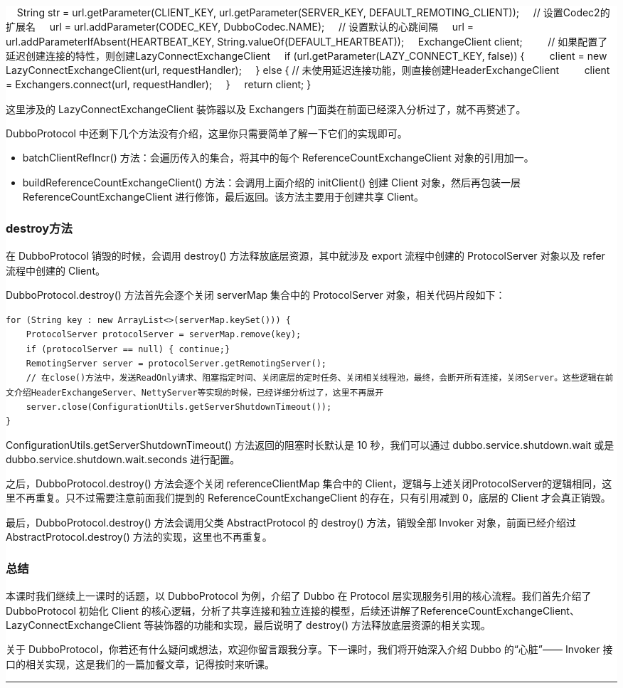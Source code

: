 &nbsp; &nbsp; String str = url.getParameter(CLIENT_KEY, url.getParameter(SERVER_KEY, DEFAULT_REMOTING_CLIENT));
&nbsp; &nbsp; <span class="hljs-comment">// 设置Codec2的扩展名</span>
&nbsp; &nbsp; url = url.addParameter(CODEC_KEY, DubboCodec.NAME);
&nbsp; &nbsp; <span class="hljs-comment">// 设置默认的心跳间隔</span>
&nbsp; &nbsp; url = url.addParameterIfAbsent(HEARTBEAT_KEY, String.valueOf(DEFAULT_HEARTBEAT));
&nbsp; &nbsp; ExchangeClient client;&nbsp; &nbsp;&nbsp;
&nbsp; &nbsp; <span class="hljs-comment">// 如果配置了延迟创建连接的特性，则创建LazyConnectExchangeClient</span>
&nbsp; &nbsp; <span class="hljs-keyword">if</span> (url.getParameter(LAZY_CONNECT_KEY, <span class="hljs-keyword">false</span>)) {
&nbsp; &nbsp; &nbsp; &nbsp; client = <span class="hljs-keyword">new</span> LazyConnectExchangeClient(url, requestHandler);
&nbsp; &nbsp; } <span class="hljs-keyword">else</span> { <span class="hljs-comment">// 未使用延迟连接功能，则直接创建HeaderExchangeClient</span>
&nbsp; &nbsp; &nbsp; &nbsp; client = Exchangers.connect(url, requestHandler);
&nbsp; &nbsp; }
&nbsp; &nbsp; <span class="hljs-keyword">return</span> client;
}
</code></pre>
<p data-nodeid="81691">这里涉及的 LazyConnectExchangeClient 装饰器以及 Exchangers 门面类在前面已经深入分析过了，就不再赘述了。</p>
<p data-nodeid="81692">DubboProtocol 中还剩下几个方法没有介绍，这里你只需要简单了解一下它们的实现即可。</p>
<ul data-nodeid="81693">
<li data-nodeid="81694">
<p data-nodeid="81695">batchClientRefIncr() 方法：会遍历传入的集合，将其中的每个 ReferenceCountExchangeClient 对象的引用加一。</p>
</li>
<li data-nodeid="81696">
<p data-nodeid="81697">buildReferenceCountExchangeClient() 方法：会调用上面介绍的 initClient() 创建 Client 对象，然后再包装一层 ReferenceCountExchangeClient 进行修饰，最后返回。该方法主要用于创建共享 Client。</p>
</li>
</ul>
<h3 data-nodeid="81698">destroy方法</h3>
<p data-nodeid="81699">在 DubboProtocol 销毁的时候，会调用 destroy() 方法释放底层资源，其中就涉及 export 流程中创建的 ProtocolServer 对象以及 refer 流程中创建的 Client。</p>
<p data-nodeid="81700">DubboProtocol.destroy() 方法首先会逐个关闭 serverMap 集合中的 ProtocolServer 对象，相关代码片段如下：</p>
<pre class="lang-java" data-nodeid="81701"><code data-language="java"><span class="hljs-keyword">for</span> (String key : <span class="hljs-keyword">new</span> ArrayList&lt;&gt;(serverMap.keySet())) {
&nbsp; &nbsp; ProtocolServer protocolServer = serverMap.remove(key);
&nbsp; &nbsp; <span class="hljs-keyword">if</span> (protocolServer == <span class="hljs-keyword">null</span>) { <span class="hljs-keyword">continue</span>;}
&nbsp; &nbsp; RemotingServer server = protocolServer.getRemotingServer();
    <span class="hljs-comment">// 在close()方法中，发送ReadOnly请求、阻塞指定时间、关闭底层的定时任务、关闭相关线程池，最终，会断开所有连接，关闭Server。这些逻辑在前文介绍HeaderExchangeServer、NettyServer等实现的时候，已经详细分析过了，这里不再展开</span>
&nbsp; &nbsp; server.close(ConfigurationUtils.getServerShutdownTimeout());
}
</code></pre>
<p data-nodeid="81702">ConfigurationUtils.getServerShutdownTimeout() 方法返回的阻塞时长默认是 10 秒，我们可以通过 dubbo.service.shutdown.wait 或是 dubbo.service.shutdown.wait.seconds 进行配置。</p>
<p data-nodeid="81703">之后，DubboProtocol.destroy() 方法会逐个关闭 referenceClientMap 集合中的 Client，逻辑与上述关闭ProtocolServer的逻辑相同，这里不再重复。只不过需要注意前面我们提到的 ReferenceCountExchangeClient 的存在，只有引用减到 0，底层的 Client 才会真正销毁。</p>
<p data-nodeid="81704">最后，DubboProtocol.destroy() 方法会调用父类 AbstractProtocol 的 destroy() 方法，销毁全部 Invoker 对象，前面已经介绍过 AbstractProtocol.destroy() 方法的实现，这里也不再重复。</p>
<h3 data-nodeid="81705">总结</h3>
<p data-nodeid="81706">本课时我们继续上一课时的话题，以 DubboProtocol 为例，介绍了 Dubbo 在 Protocol 层实现服务引用的核心流程。我们首先介绍了 DubboProtocol 初始化 Client 的核心逻辑，分析了共享连接和独立连接的模型，后续还讲解了ReferenceCountExchangeClient、LazyConnectExchangeClient 等装饰器的功能和实现，最后说明了 destroy() 方法释放底层资源的相关实现。</p>
<p data-nodeid="81707">关于 DubboProtocol，你若还有什么疑问或想法，欢迎你留言跟我分享。下一课时，我们将开始深入介绍 Dubbo 的“心脏”—— Invoker 接口的相关实现，这是我们的一篇加餐文章，记得按时来听课。</p>

---